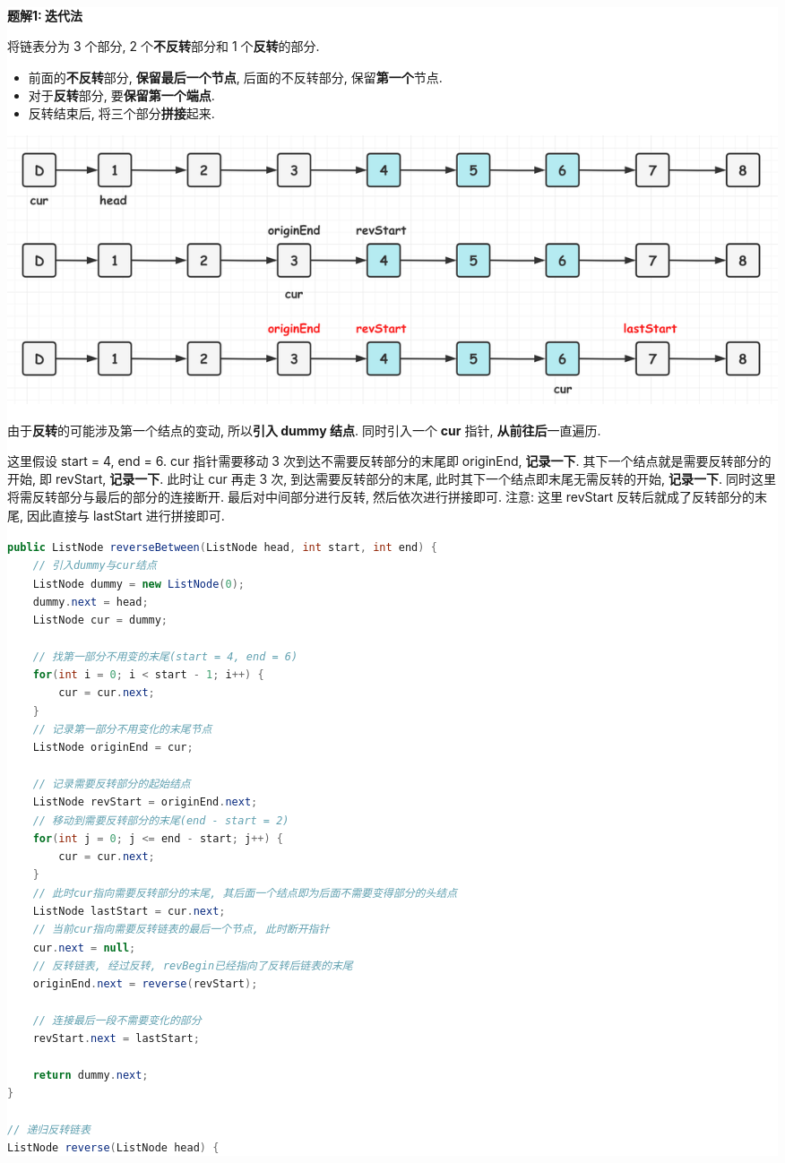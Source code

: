 **题解1: 迭代法**

将链表分为 3 个部分, 2 个**不反转**部分和 1 个**反转**的部分. 

- 前面的**不反转**部分, **保留最后一个节点**, 后面的不反转部分, 保留**第一个**节点. 
- 对于**反转**部分, 要**保留第一个端点**. 
- 反转结束后, 将三个部分**拼接**起来. 

![image-20220619221433793](assets/image-20220619221433793.png)

由于**反转**的可能涉及第一个结点的变动, 所以**引入 dummy 结点**. 同时引入一个 **cur** 指针, **从前往后**一直遍历. 

这里假设 start = 4,  end = 6. cur 指针需要移动 3 次到达不需要反转部分的末尾即 originEnd, **记录一下**. 其下一个结点就是需要反转部分的开始, 即 revStart, **记录一下**. 此时让 cur 再走 3 次, 到达需要反转部分的末尾, 此时其下一个结点即末尾无需反转的开始, **记录一下**. 同时这里将需反转部分与最后的部分的连接断开. 最后对中间部分进行反转, 然后依次进行拼接即可. 注意: 这里 revStart 反转后就成了反转部分的末尾, 因此直接与 lastStart 进行拼接即可. 

```java
public ListNode reverseBetween(ListNode head, int start, int end) {
    // 引入dummy与cur结点
    ListNode dummy = new ListNode(0);
    dummy.next = head;
    ListNode cur = dummy;

    // 找第一部分不用变的末尾(start = 4, end = 6)
    for(int i = 0; i < start - 1; i++) {
        cur = cur.next;
    }
    // 记录第一部分不用变化的末尾节点
    ListNode originEnd = cur;

    // 记录需要反转部分的起始结点
    ListNode revStart = originEnd.next;
    // 移动到需要反转部分的末尾(end - start = 2)
    for(int j = 0; j <= end - start; j++) {
        cur = cur.next;
    }
    // 此时cur指向需要反转部分的末尾, 其后面一个结点即为后面不需要变得部分的头结点
    ListNode lastStart = cur.next;
    // 当前cur指向需要反转链表的最后一个节点, 此时断开指针
    cur.next = null;
    // 反转链表, 经过反转, revBegin已经指向了反转后链表的末尾
    originEnd.next = reverse(revStart);
    
    // 连接最后一段不需要变化的部分
    revStart.next = lastStart;

    return dummy.next;
}

// 递归反转链表
ListNode reverse(ListNode head) {
```